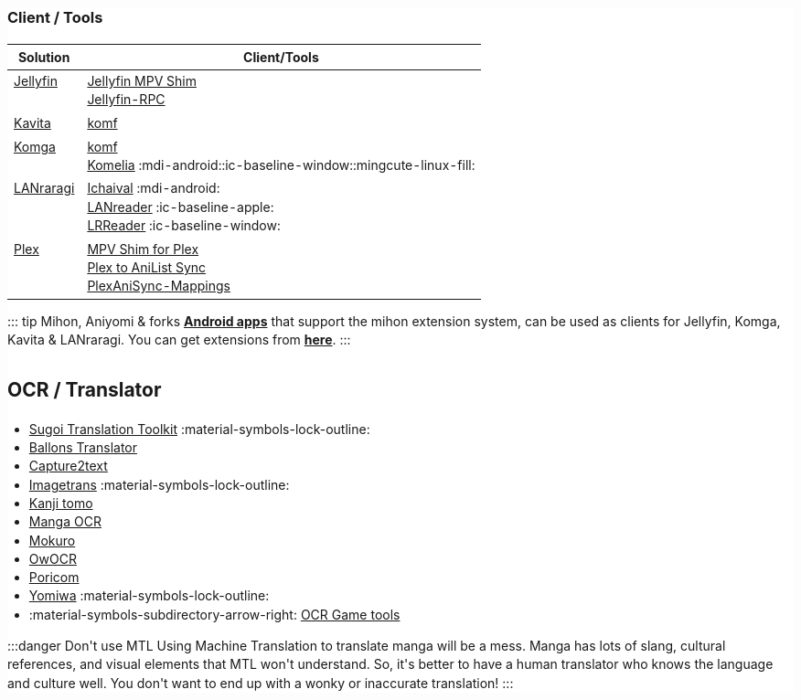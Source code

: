 ### Client / Tools

| **Solution**  | **Client/Tools**  |
|-|-|
| [Jellyfin](https://jellyfin.org/) | [Jellyfin MPV Shim](https://github.com/jellyfin/jellyfin-mpv-shim) <br> [Jellyfin-RPC](https://github.com/Radiicall/jellyfin-rpc) |
| [Kavita](https://www.kavitareader.com/) | [komf](https://github.com/Snd-R/komf) <Badge type="tip" text="Script" link="https://github.com/Snd-R/komf-userscript" /> |
| [Komga](https://komga.org/) | [komf](https://github.com/Snd-R/komf) <Badge type="tip" text="Script" link="https://github.com/Snd-R/komf-userscript" />  <br> [Komelia](https://github.com/Snd-R/Komelia) :mdi-android::ic-baseline-window::mingcute-linux-fill: |
| [LANraragi](https://sugoi.gitbook.io/lanraragi/v/dev) | [Ichaival](https://github.com/Utazukin/Ichaival) :mdi-android: <br> [LANreader](https://github.com/Doraemoe/LANreader) :ic-baseline-apple: <br> [LRReader](https://github.com/Guerra24/LRReader) :ic-baseline-window: |
| [Plex](https://www.plex.tv/) | [MPV Shim for Plex](https://github.com/iwalton3/plex-mpv-shim) <br> [Plex to AniList Sync](https://github.com/RickDB/PlexAniSync) <br> [PlexAniSync-Mappings](https://github.com/mizz141/PlexAniSync-Mappings) |

::: tip Mihon, Aniyomi & forks
[**Android apps**](#manga-readers) that support the mihon extension system, can be used as clients for Jellyfin, Komga, Kavita & LANraragi. You can get extensions from [**here**](/guides/tech/repo).
:::

## OCR / Translator
- [Sugoi Translation Toolkit](https://blog.sugoitoolkit.com/) :material-symbols-lock-outline:
- [Ballons Translator](https://github.com/dmMaze/BallonsTranslator)
- [Capture2text](https://capture2text.sourceforge.net/)
- [Imagetrans](https://www.basiccat.org/imagetrans/) :material-symbols-lock-outline:
- [Kanji tomo](https://www.kanjitomo.net/)
- [Manga OCR](https://github.com/kha-white/manga-ocr)
- [Mokuro](https://github.com/kha-white/mokuro)
- [OwOCR](https://github.com/AuroraWright/owocr)
- [Poricom](https://github.com/blueaxis/Poricom)
- [Yomiwa](https://www.yomiwa.net/) :material-symbols-lock-outline:
- :material-symbols-subdirectory-arrow-right: [OCR Game tools](https://wotaku.wiki/games#tools)

:::danger Don't use MTL
Using Machine Translation to translate manga will be a mess. Manga has lots of slang, cultural references, and visual elements that MTL won't understand. So, it's better to have a human translator who knows the language and culture well. You don't want to end up with a wonky or inaccurate translation!
:::

